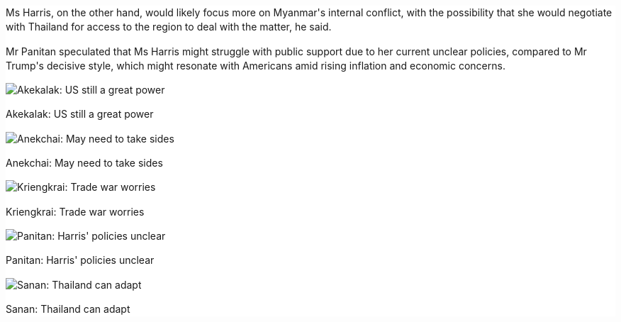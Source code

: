 Ms Harris, on the other hand, would likely focus more on Myanmar's internal conflict, with the possibility that she would negotiate with Thailand for access to the region to deal with the matter, he said.

Mr Panitan speculated that Ms Harris might struggle with public support due to her current unclear policies, compared to Mr Trump's decisive style, which might resonate with Americans amid rising inflation and economic concerns.

![Akekalak: US still a great power](https://github.com/user-attachments/assets/8782f302-9054-4267-8653-8fdb16e30a66)

Akekalak: US still a great power

![Anekchai: May need to take sides](https://github.com/user-attachments/assets/ebb5783e-9ed2-4432-a9c1-26b6c2e82624)

Anekchai: May need to take sides

![Kriengkrai: Trade war worries](https://github.com/user-attachments/assets/1a8ac96c-ee7d-4cfa-a57b-cc95a33e052f)

Kriengkrai: Trade war worries

![Panitan: Harris' policies unclear](https://github.com/user-attachments/assets/3b25e15f-08ec-41a7-b6c1-4091bd3fdf0e)

Panitan: Harris' policies unclear

![Sanan: Thailand can adapt](https://github.com/user-attachments/assets/97eac57a-b5a9-4c0a-ba0b-27cc21c9dbdf)

Sanan: Thailand can adapt